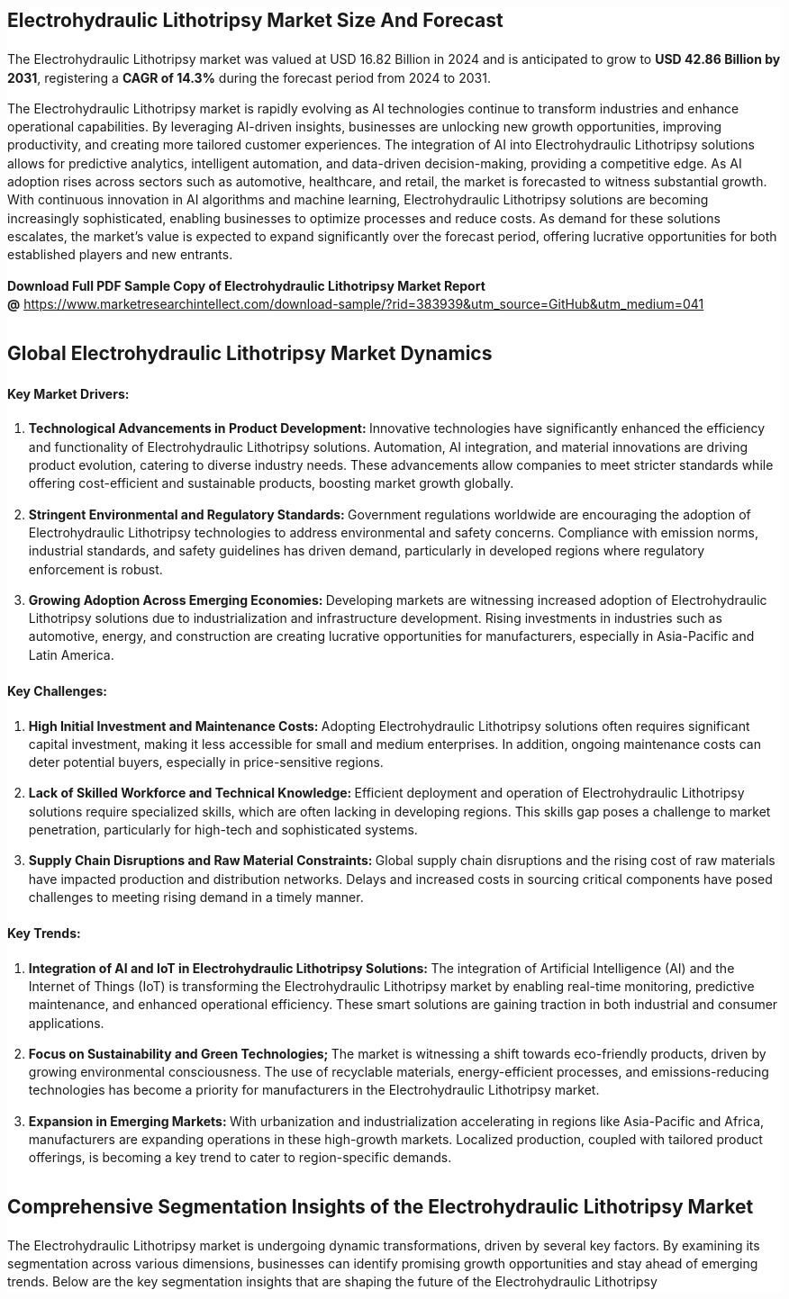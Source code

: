 <h2>Electrohydraulic Lithotripsy Market Size And Forecast</h2><p>The Electrohydraulic Lithotripsy market was valued at USD 16.82 Billion in 2024 and is anticipated to grow to <strong>USD 42.86 Billion by 2031</strong>, registering a <strong>CAGR of 14.3%</strong> during the forecast period from 2024 to 2031.</p><p>The Electrohydraulic Lithotripsy market is rapidly evolving as AI technologies continue to transform industries and enhance operational capabilities. By leveraging AI-driven insights, businesses are unlocking new growth opportunities, improving productivity, and creating more tailored customer experiences. The integration of AI into Electrohydraulic Lithotripsy solutions allows for predictive analytics, intelligent automation, and data-driven decision-making, providing a competitive edge. As AI adoption rises across sectors such as automotive, healthcare, and retail, the market is forecasted to witness substantial growth. With continuous innovation in AI algorithms and machine learning, Electrohydraulic Lithotripsy solutions are becoming increasingly sophisticated, enabling businesses to optimize processes and reduce costs. As demand for these solutions escalates, the market’s value is expected to expand significantly over the forecast period, offering lucrative opportunities for both established players and new entrants.</p><p><strong>Download Full PDF Sample Copy of Electrohydraulic Lithotripsy Market Report @</strong>&nbsp;<a href="https://www.marketresearchintellect.com/download-sample/?rid=383939&amp;utm_source=GitHub&amp;utm_medium=041">https://www.marketresearchintellect.com/download-sample/?rid=383939&amp;utm_source=GitHub&amp;utm_medium=041</a></p><h2>Global Electrohydraulic Lithotripsy Market Dynamics</h2><h4><strong>Key Market Drivers:</strong></h4><ol><li><p><strong>Technological Advancements in Product Development:&nbsp;</strong>Innovative technologies have significantly enhanced the efficiency and functionality of Electrohydraulic Lithotripsy solutions. Automation, AI integration, and material innovations are driving product evolution, catering to diverse industry needs. These advancements allow companies to meet stricter standards while offering cost-efficient and sustainable products, boosting market growth globally.</p></li><li><p><strong>Stringent Environmental and Regulatory Standards:&nbsp;</strong>Government regulations worldwide are encouraging the adoption of Electrohydraulic Lithotripsy technologies to address environmental and safety concerns. Compliance with emission norms, industrial standards, and safety guidelines has driven demand, particularly in developed regions where regulatory enforcement is robust.</p></li><li><p><strong>Growing Adoption Across Emerging Economies:&nbsp;</strong>Developing markets are witnessing increased adoption of Electrohydraulic Lithotripsy solutions due to industrialization and infrastructure development. Rising investments in industries such as automotive, energy, and construction are creating lucrative opportunities for manufacturers, especially in Asia-Pacific and Latin America.</p></li></ol><h4><strong>Key Challenges:</strong></h4><ol><li><p><strong>High Initial Investment and Maintenance Costs:&nbsp;</strong>Adopting Electrohydraulic Lithotripsy solutions often requires significant capital investment, making it less accessible for small and medium enterprises. In addition, ongoing maintenance costs can deter potential buyers, especially in price-sensitive regions.</p></li><li><p><strong>Lack of Skilled Workforce and Technical Knowledge:&nbsp;</strong>Efficient deployment and operation of Electrohydraulic Lithotripsy solutions require specialized skills, which are often lacking in developing regions. This skills gap poses a challenge to market penetration, particularly for high-tech and sophisticated systems.</p></li><li><p><strong>Supply Chain Disruptions and Raw Material Constraints:&nbsp;</strong>Global supply chain disruptions and the rising cost of raw materials have impacted production and distribution networks. Delays and increased costs in sourcing critical components have posed challenges to meeting rising demand in a timely manner.</p></li></ol><h4><strong>Key Trends:</strong></h4><ol><li><p><strong>Integration of AI and IoT in Electrohydraulic Lithotripsy Solutions:&nbsp;</strong>The integration of Artificial Intelligence (AI) and the Internet of Things (IoT) is transforming the Electrohydraulic Lithotripsy market by enabling real-time monitoring, predictive maintenance, and enhanced operational efficiency. These smart solutions are gaining traction in both industrial and consumer applications.</p></li><li><p><strong>Focus on Sustainability and Green Technologies;&nbsp;</strong>The market is witnessing a shift towards eco-friendly products, driven by growing environmental consciousness. The use of recyclable materials, energy-efficient processes, and emissions-reducing technologies has become a priority for manufacturers in the Electrohydraulic Lithotripsy market.</p></li><li><p><strong>Expansion in Emerging Markets:&nbsp;</strong>With urbanization and industrialization accelerating in regions like Asia-Pacific and Africa, manufacturers are expanding operations in these high-growth markets. Localized production, coupled with tailored product offerings, is becoming a key trend to cater to region-specific demands.</p></li></ol><div class="article-main__content" data-test-id="publishing-text-block"><h2>Comprehensive Segmentation Insights of the Electrohydraulic Lithotripsy Market</h2><p>The Electrohydraulic Lithotripsy market is undergoing dynamic transformations, driven by several key factors. By examining its segmentation across various dimensions, businesses can identify promising growth opportunities and stay ahead of emerging trends. Below are the key segmentation insights that are shaping the future of the Electrohydraulic Lithotripsy